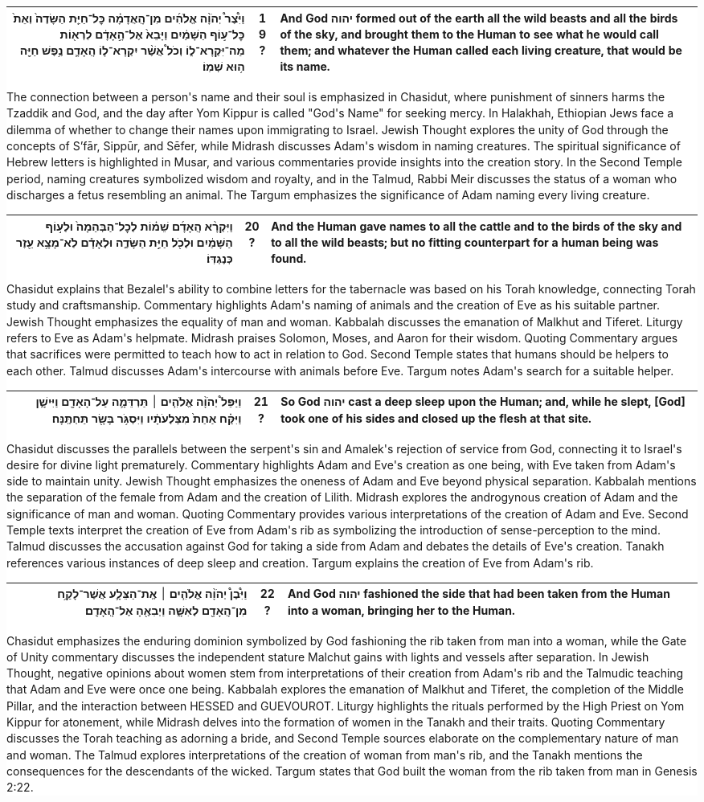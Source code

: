 |וַיִּ֩צֶר֩ יְהֹוָ֨ה אֱלֹהִ֜ים מִן־הָֽאֲדָמָ֗ה כׇּל־חַיַּ֤ת הַשָּׂדֶה֙ וְאֵת֙ כׇּל־ע֣וֹף הַשָּׁמַ֔יִם וַיָּבֵא֙ אֶל־הָ֣אָדָ֔ם לִרְא֖וֹת מַה־יִּקְרָא־ל֑וֹ וְכֹל֩ אֲשֶׁ֨ר יִקְרָא־ל֧וֹ הָֽאָדָ֛ם נֶ֥פֶשׁ חַיָּ֖ה ה֥וּא שְׁמֽוֹ׃|19 ?|And God יהוה formed out of the earth all the wild beasts and all the birds of the sky, and brought them to the Human to see what he would call them; and whatever the Human called each living creature, that would be its name.|
|--:|:-:|:--|

The connection between a person's name and their soul is emphasized in Chasidut, where punishment of sinners harms the Tzaddik and God, and the day after Yom Kippur is called "God's Name" for seeking mercy. In Halakhah, Ethiopian Jews face a dilemma of whether to change their names upon immigrating to Israel. Jewish Thought explores the unity of God through the concepts of S’fār, Sippūr, and Sēfer, while Midrash discusses Adam's wisdom in naming creatures. The spiritual significance of Hebrew letters is highlighted in Musar, and various commentaries provide insights into the creation story. In the Second Temple period, naming creatures symbolized wisdom and royalty, and in the Talmud, Rabbi Meir discusses the status of a woman who discharges a fetus resembling an animal. The Targum emphasizes the significance of Adam naming every living creature. 

|וַיִּקְרָ֨א הָֽאָדָ֜ם שֵׁמ֗וֹת לְכׇל־הַבְּהֵמָה֙ וּלְע֣וֹף הַשָּׁמַ֔יִם וּלְכֹ֖ל חַיַּ֣ת הַשָּׂדֶ֑ה וּלְאָדָ֕ם לֹֽא־מָצָ֥א עֵ֖זֶר כְּנֶגְדּֽוֹ׃|20 ?|And the Human gave names to all the cattle and to the birds of the sky and to all the wild beasts; but no fitting counterpart for a human being was found.|
|--:|:-:|:--|

Chasidut explains that Bezalel's ability to combine letters for the tabernacle was based on his Torah knowledge, connecting Torah study and craftsmanship. Commentary highlights Adam's naming of animals and the creation of Eve as his suitable partner. Jewish Thought emphasizes the equality of man and woman. Kabbalah discusses the emanation of Malkhut and Tiferet. Liturgy refers to Eve as Adam's helpmate. Midrash praises Solomon, Moses, and Aaron for their wisdom. Quoting Commentary argues that sacrifices were permitted to teach how to act in relation to God. Second Temple states that humans should be helpers to each other. Talmud discusses Adam's intercourse with animals before Eve. Targum notes Adam's search for a suitable helper. 

|וַיַּפֵּל֩ יְהֹוָ֨ה אֱלֹהִ֧ים ׀ תַּרְדֵּמָ֛ה עַל־הָאָדָ֖ם וַיִּישָׁ֑ן וַיִּקַּ֗ח אַחַת֙ מִצַּלְעֹתָ֔יו וַיִּסְגֹּ֥ר בָּשָׂ֖ר תַּחְתֶּֽנָּה׃|21 ?|So God יהוה cast a deep sleep upon the Human; and, while he slept, [God] took one of his sides  and closed up the flesh at that site.|
|--:|:-:|:--|

Chasidut discusses the parallels between the serpent's sin and Amalek's rejection of service from God, connecting it to Israel's desire for divine light prematurely. Commentary highlights Adam and Eve's creation as one being, with Eve taken from Adam's side to maintain unity. Jewish Thought emphasizes the oneness of Adam and Eve beyond physical separation. Kabbalah mentions the separation of the female from Adam and the creation of Lilith. Midrash explores the androgynous creation of Adam and the significance of man and woman. Quoting Commentary provides various interpretations of the creation of Adam and Eve. Second Temple texts interpret the creation of Eve from Adam's rib as symbolizing the introduction of sense-perception to the mind. Talmud discusses the accusation against God for taking a side from Adam and debates the details of Eve's creation. Tanakh references various instances of deep sleep and creation. Targum explains the creation of Eve from Adam's rib. 

|וַיִּ֩בֶן֩ יְהֹוָ֨ה אֱלֹהִ֧ים ׀ אֶֽת־הַצֵּלָ֛ע אֲשֶׁר־לָקַ֥ח מִן־הָֽאָדָ֖ם לְאִשָּׁ֑ה וַיְבִאֶ֖הָ אֶל־הָֽאָדָֽם׃|22 ?|And God יהוה fashioned the side that had been taken from the Human into a woman, bringing her to the Human.|
|--:|:-:|:--|

Chasidut emphasizes the enduring dominion symbolized by God fashioning the rib taken from man into a woman, while the Gate of Unity commentary discusses the independent stature Malchut gains with lights and vessels after separation. In Jewish Thought, negative opinions about women stem from interpretations of their creation from Adam's rib and the Talmudic teaching that Adam and Eve were once one being. Kabbalah explores the emanation of Malkhut and Tiferet, the completion of the Middle Pillar, and the interaction between HESSED and GUEVOUROT. Liturgy highlights the rituals performed by the High Priest on Yom Kippur for atonement, while Midrash delves into the formation of women in the Tanakh and their traits. Quoting Commentary discusses the Torah teaching as adorning a bride, and Second Temple sources elaborate on the complementary nature of man and woman. The Talmud explores interpretations of the creation of woman from man's rib, and the Tanakh mentions the consequences for the descendants of the wicked. Targum states that God built the woman from the rib taken from man in Genesis 2:22. 
